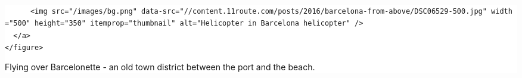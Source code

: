           <img src="/images/bg.png" data-src="//content.11route.com/posts/2016/barcelona-from-above/DSC06529-500.jpg" width="500" height="350" itemprop="thumbnail" alt="Helicopter in Barcelona helicopter" />
      </a>
    </figure>
  </div>
  <p>
  Flying over Barcelonette - an old town district between the port and the beach.
  </p>
  <figure itemprop="associatedMedia" itemscope itemtype="http://schema.org/ImageObject">
    <a href="//content.11route.com/posts/2016/barcelona-from-above/DSC06533-2000.jpg" itemprop="contentUrl" data-size="2000x1333">